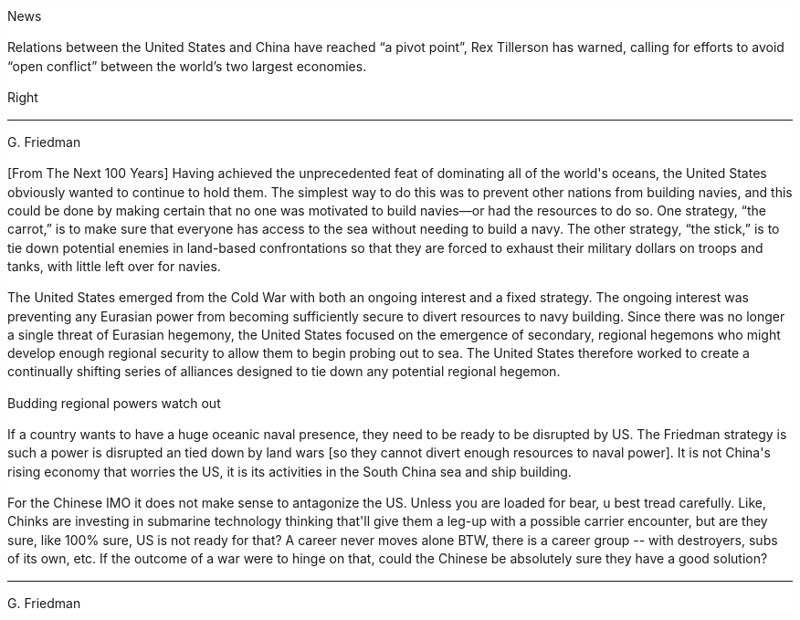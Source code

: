 
News

Relations between the United States and China have reached “a pivot
point”, Rex Tillerson has warned, calling for efforts to avoid “open
conflict” between the world’s two largest economies.

Right

---

G. Friedman

[From The Next 100 Years] Having achieved the unprecedented feat of
dominating all of the world's oceans, the United States obviously
wanted to continue to hold them. The simplest way to do this was to
prevent other nations from building navies, and this could be done by
making certain that no one was motivated to build navies—or had the
resources to do so. One strategy, “the carrot,” is to make sure that
everyone has access to the sea without needing to build a navy. The
other strategy, “the stick,” is to tie down potential enemies in
land-based confrontations so that they are forced to exhaust their
military dollars on troops and tanks, with little left over for
navies.

The United States emerged from the Cold War with both an ongoing
interest and a fixed strategy. The ongoing interest was preventing any
Eurasian power from becoming sufficiently secure to divert resources
to navy building. Since there was no longer a single threat of
Eurasian hegemony, the United States focused on the emergence of
secondary, regional hegemons who might develop enough regional
security to allow them to begin probing out to sea. The United States
therefore worked to create a continually shifting series of alliances
designed to tie down any potential regional hegemon.

Budding regional powers watch out

If a country wants to have a huge oceanic naval presence, they need to
be ready to be disrupted by US. The Friedman strategy is such a power
is disrupted an tied down by land wars [so they cannot divert enough
resources to naval power]. It is not China's rising economy that
worries the US, it is its activities in the South China sea and ship
building.

For the Chinese IMO it does not make sense to antagonize the
US. Unless you are loaded for bear, u best tread carefully. Like,
Chinks are investing in submarine technology thinking that'll give
them a leg-up with a possible carrier encounter, but are they sure,
like 100% sure, US is not ready for that? A career never moves alone
BTW, there is a career group -- with destroyers, subs of its own,
etc. If the outcome of a war were to hinge on that, could the Chinese
be absolutely sure they have a good solution? 

---

G. Friedman
